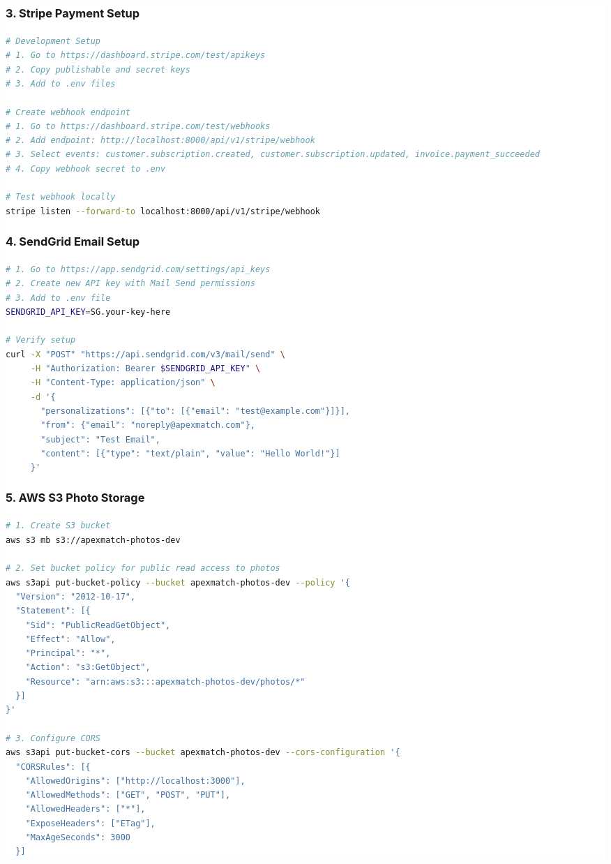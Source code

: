 ### 3. Stripe Payment Setup
```bash
# Development Setup
# 1. Go to https://dashboard.stripe.com/test/apikeys
# 2. Copy publishable and secret keys
# 3. Add to .env files

# Create webhook endpoint
# 1. Go to https://dashboard.stripe.com/test/webhooks
# 2. Add endpoint: http://localhost:8000/api/v1/stripe/webhook
# 3. Select events: customer.subscription.created, customer.subscription.updated, invoice.payment_succeeded
# 4. Copy webhook secret to .env

# Test webhook locally
stripe listen --forward-to localhost:8000/api/v1/stripe/webhook
```

### 4. SendGrid Email Setup
```bash
# 1. Go to https://app.sendgrid.com/settings/api_keys
# 2. Create new API key with Mail Send permissions
# 3. Add to .env file
SENDGRID_API_KEY=SG.your-key-here

# Verify setup
curl -X "POST" "https://api.sendgrid.com/v3/mail/send" \
     -H "Authorization: Bearer $SENDGRID_API_KEY" \
     -H "Content-Type: application/json" \
     -d '{
       "personalizations": [{"to": [{"email": "test@example.com"}]}],
       "from": {"email": "noreply@apexmatch.com"},
       "subject": "Test Email",
       "content": [{"type": "text/plain", "value": "Hello World!"}]
     }'
```

### 5. AWS S3 Photo Storage
```bash
# 1. Create S3 bucket
aws s3 mb s3://apexmatch-photos-dev

# 2. Set bucket policy for public read access to photos
aws s3api put-bucket-policy --bucket apexmatch-photos-dev --policy '{
  "Version": "2012-10-17",
  "Statement": [{
    "Sid": "PublicReadGetObject",
    "Effect": "Allow",
    "Principal": "*",
    "Action": "s3:GetObject",
    "Resource": "arn:aws:s3:::apexmatch-photos-dev/photos/*"
  }]
}'

# 3. Configure CORS
aws s3api put-bucket-cors --bucket apexmatch-photos-dev --cors-configuration '{
  "CORSRules": [{
    "AllowedOrigins": ["http://localhost:3000"],
    "AllowedMethods": ["GET", "POST", "PUT"],
    "AllowedHeaders": ["*"],
    "ExposeHeaders": ["ETag"],
    "MaxAgeSeconds": 3000
  }]
```